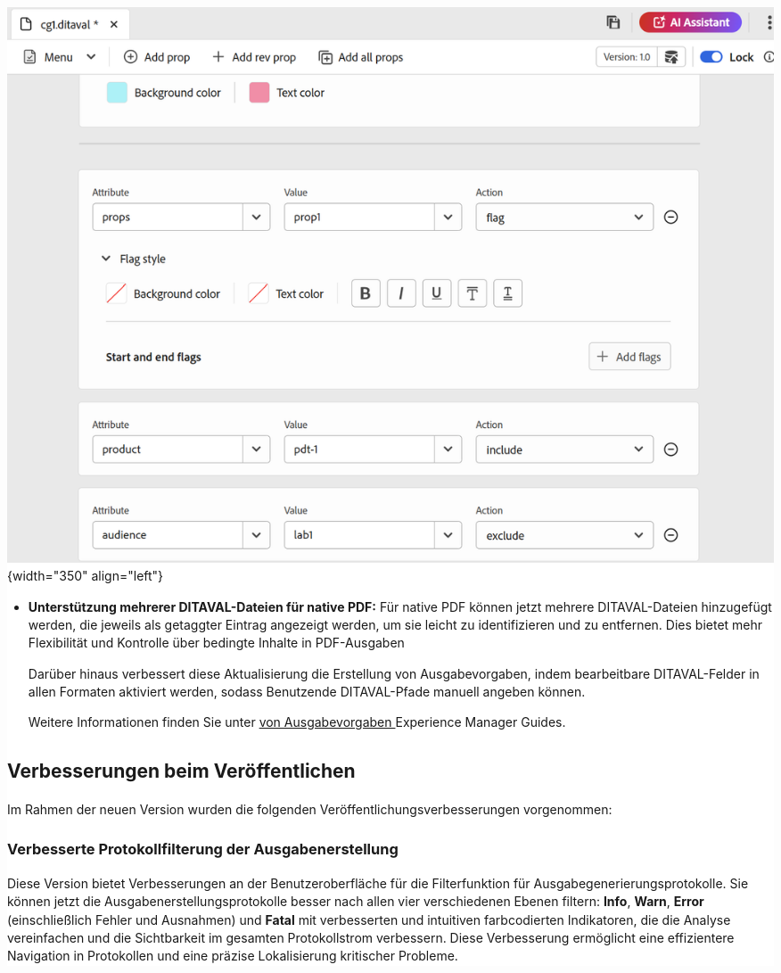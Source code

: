   ![](assets/ditaval-flag-style-new.png){width="350" align="left"}

- **Unterstützung mehrerer DITAVAL-Dateien für native PDF:** Für native PDF können jetzt mehrere DITAVAL-Dateien hinzugefügt werden, die jeweils als getaggter Eintrag angezeigt werden, um sie leicht zu identifizieren und zu entfernen. Dies bietet mehr Flexibilität und Kontrolle über bedingte Inhalte in PDF-Ausgaben

  Darüber hinaus verbessert diese Aktualisierung die Erstellung von Ausgabevorgaben, indem bearbeitbare DITAVAL-Felder in allen Formaten aktiviert werden, sodass Benutzende DITAVAL-Pfade manuell angeben können.

  Weitere Informationen finden Sie unter [ von Ausgabevorgaben ](../user-guide/generate-output-understand-presets.md) Experience Manager Guides.

## Verbesserungen beim Veröffentlichen

Im Rahmen der neuen Version wurden die folgenden Veröffentlichungsverbesserungen vorgenommen:

### Verbesserte Protokollfilterung der Ausgabenerstellung

Diese Version bietet Verbesserungen an der Benutzeroberfläche für die Filterfunktion für Ausgabegenerierungsprotokolle. Sie können jetzt die Ausgabenerstellungsprotokolle besser nach allen vier verschiedenen Ebenen filtern: **Info**, **Warn**, **Error** (einschließlich Fehler und Ausnahmen) und **Fatal** mit verbesserten und intuitiven farbcodierten Indikatoren, die die Analyse vereinfachen und die Sichtbarkeit im gesamten Protokollstrom verbessern. Diese Verbesserung ermöglicht eine effizientere Navigation in Protokollen und eine präzise Lokalisierung kritischer Probleme.

